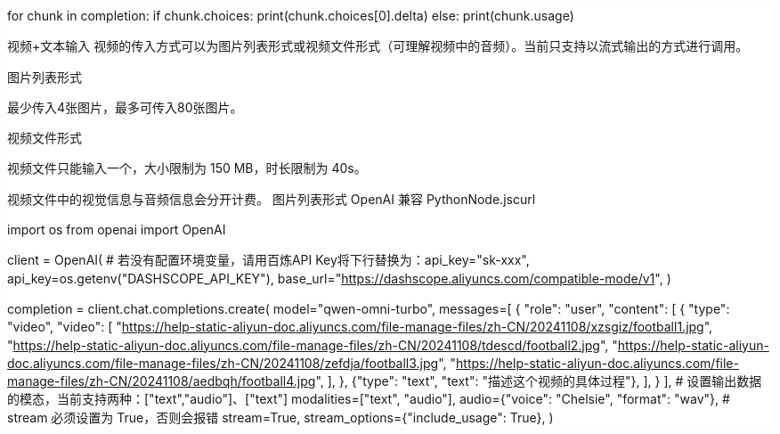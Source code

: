 for chunk in completion:
    if chunk.choices:
        print(chunk.choices[0].delta)
    else:
        print(chunk.usage)

视频+文本输入
视频的传入方式可以为图片列表形式或视频文件形式（可理解视频中的音频）。当前只支持以流式输出的方式进行调用。

图片列表形式

最少传入4张图片，最多可传入80张图片。

视频文件形式

视频文件只能输入一个，大小限制为 150 MB，时长限制为 40s。

视频文件中的视觉信息与音频信息会分开计费。
图片列表形式
OpenAI 兼容
PythonNode.jscurl

 
import os
from openai import OpenAI

client = OpenAI(
    # 若没有配置环境变量，请用百炼API Key将下行替换为：api_key="sk-xxx",
    api_key=os.getenv("DASHSCOPE_API_KEY"),
    base_url="https://dashscope.aliyuncs.com/compatible-mode/v1",
)

completion = client.chat.completions.create(
    model="qwen-omni-turbo",
    messages=[
        {
            "role": "user",
            "content": [
                {
                    "type": "video",
                    "video": [
                        "https://help-static-aliyun-doc.aliyuncs.com/file-manage-files/zh-CN/20241108/xzsgiz/football1.jpg",
                        "https://help-static-aliyun-doc.aliyuncs.com/file-manage-files/zh-CN/20241108/tdescd/football2.jpg",
                        "https://help-static-aliyun-doc.aliyuncs.com/file-manage-files/zh-CN/20241108/zefdja/football3.jpg",
                        "https://help-static-aliyun-doc.aliyuncs.com/file-manage-files/zh-CN/20241108/aedbqh/football4.jpg",
                    ],
                },
                {"type": "text", "text": "描述这个视频的具体过程"},
            ],
        }
    ],
    # 设置输出数据的模态，当前支持两种：["text","audio"]、["text"]
    modalities=["text", "audio"],
    audio={"voice": "Chelsie", "format": "wav"},
    # stream 必须设置为 True，否则会报错
    stream=True,
    stream_options={"include_usage": True},
)
